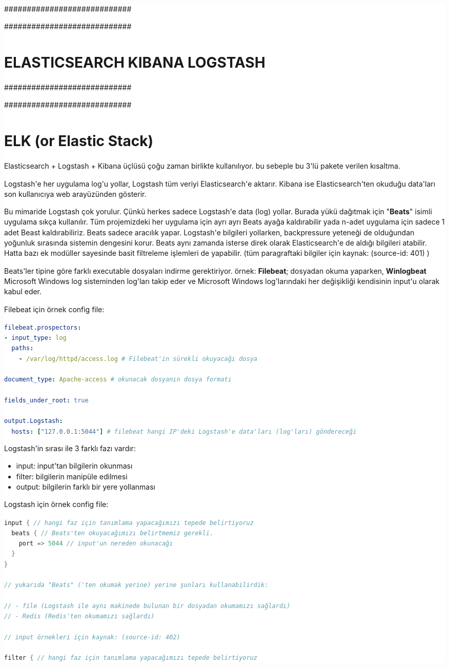 ############################

############################
# ELASTICSEARCH KIBANA LOGSTASH
############################

############################

# ELK (or Elastic Stack)

Elasticsearch + Logstash + Kibana üçlüsü çoğu zaman birlikte kullanılıyor. bu sebeple bu 3'lü pakete verilen kısaltma. 

Logstash'e her uygulama log'u yollar, Logstash tüm veriyi Elasticsearch'e aktarır. Kibana ise Elasticsearch'ten okuduğu data'ları son kullanıcıya web arayüzünden gösterir.

Bu mimaride Logstash çok yorulur. Çünkü herkes sadece Logstash'e data (log) yollar. Burada yükü dağıtmak için "__Beats__" isimli uygulama sıkça kullanılır. Tüm projemizdeki her uygulama için ayrı ayrı Beats ayağa kaldırabilir yada n-adet uygulama için sadece 1 adet Beast kaldırabiliriz. Beats sadece aracılık yapar. Logstash'e bilgileri yollarken, backpressure yeteneği de olduğundan yoğunluk sırasında sistemin dengesini korur. Beats aynı zamanda isterse direk olarak Elasticsearch'e de aldığı bilgileri atabilir. Hatta bazı ek modüller sayesinde basit filtreleme işlemleri de yapabilir. (tüm paragraftaki bilgiler için kaynak: (source-id: 401) )

Beats'ler tipine göre farklı executable dosyaları indirme gerektiriyor. örnek: __Filebeat__; dosyadan okuma yaparken, __Winlogbeat__ Microsoft Windows log sisteminden log'ları takip eder ve Microsoft Windows log'larındaki her değişikliği kendisinin input'u olarak kabul eder.

Filebeat için örnek config file:

```yml
filebeat.prospectors:
- input_type: log
  paths:
    - /var/log/httpd/access.log # Filebeat'in sürekli okuyacağı dosya

document_type: Apache-access # okunacak dosyanın dosya formatı

fields_under_root: true

output.Logstash:
  hosts: ["127.0.0.1:5044"] # filebeat hangi IP'deki Logstash'e data'ları (log'ları) göndereceği
```

Logstash'in sırası ile 3 farklı fazı vardır:
- input: input'tan bilgilerin okunması
- filter: bilgilerin manipüle edilmesi
- output: bilgilerin farklı bir yere yollanması

Logstash için örnek config file:

```groovy
input { // hangi faz için tanımlama yapacağımızı tepede belirtiyoruz
  beats { // Beats'ten okuyacağımızı belirtmemiz gerekli.
    port => 5044 // input'un nereden okunacağı
  }
}

// yukarıda "Beats" ('ten okumak yerine) yerine şunları kullanabilirdik:

// - file (Logstash ile aynı makinede bulunan bir dosyadan okumamızı sağlardı)
// - Redis (Redis'ten okumamızı sağlardı)

// input örnekleri için kaynak: (source-id: 402)

filter { // hangi faz için tanımlama yapacağımızı tepede belirtiyoruz
```